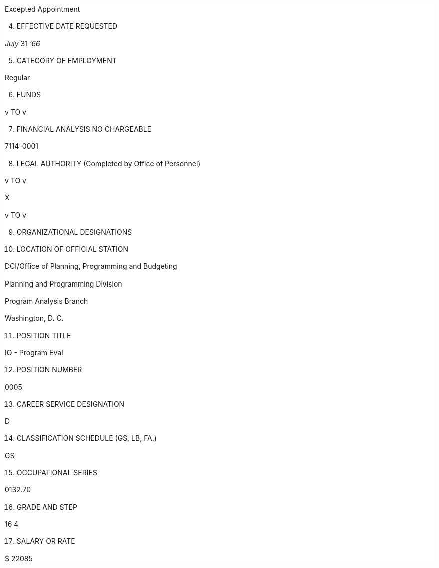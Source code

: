 Excepted Appointment

4. EFFECTIVE DATE REQUESTED

*July* 31 *’66*

5. CATEGORY OF EMPLOYMENT

Regular

6. FUNDS

v TO v

7. FINANCIAL ANALYSIS NO CHARGEABLE

7114-0001

8. LEGAL AUTHORITY (Completed by Office of Personnel)

v TO v

X

v TO v

9. ORGANIZATIONAL DESIGNATIONS

10. LOCATION OF OFFICIAL STATION

DCI/Office of Planning, Programming and Budgeting

Planning and Programming Division

Program Analysis Branch

Washington, D. C.

11. POSITION TITLE

IO - Program Eval

12. POSITION NUMBER

0005

13. CAREER SERVICE DESIGNATION

D

14. CLASSIFICATION SCHEDULE (GS, LB, FA.)

GS

15. OCCUPATIONAL SERIES

0132.70

16. GRADE AND STEP

16 4

17. SALARY OR RATE

$ 22085

